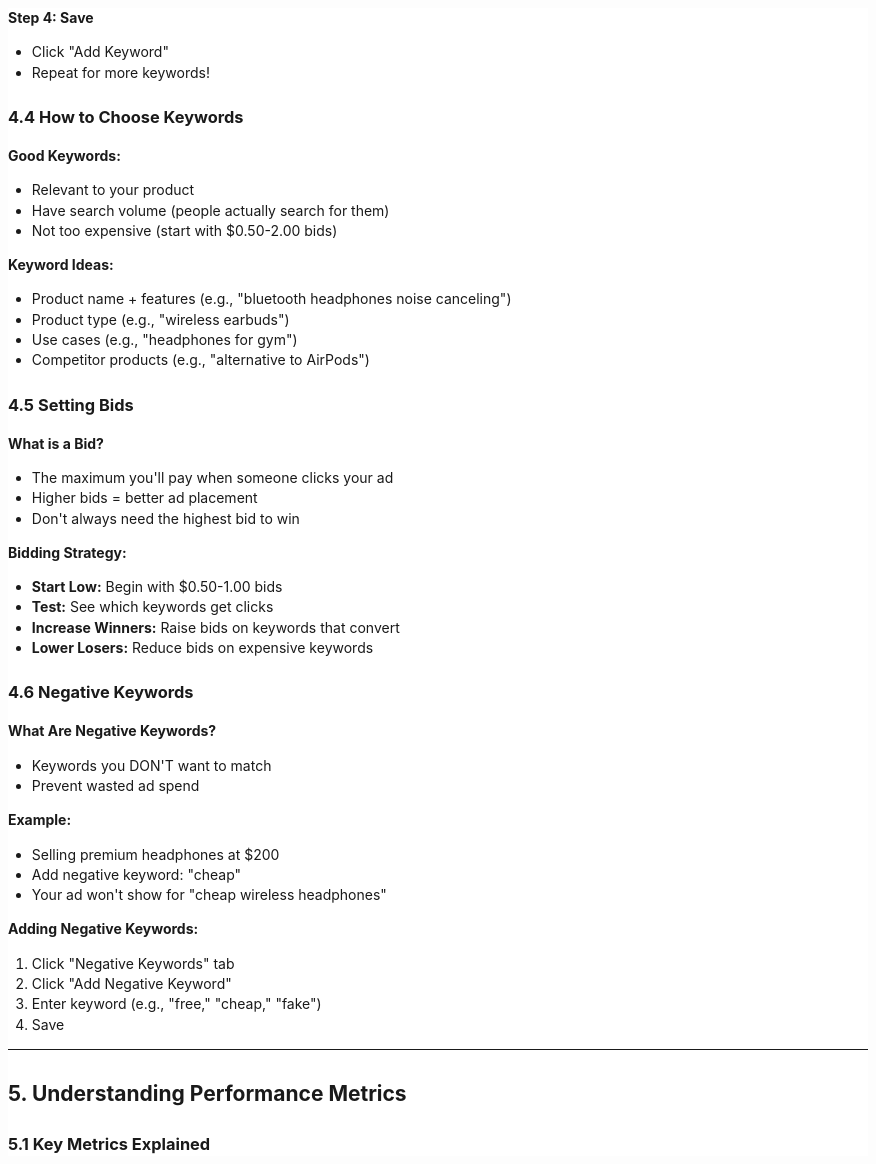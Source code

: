 **Step 4: Save**
- Click "Add Keyword"
- Repeat for more keywords!

### 4.4 How to Choose Keywords

**Good Keywords:**
- Relevant to your product
- Have search volume (people actually search for them)
- Not too expensive (start with $0.50-2.00 bids)

**Keyword Ideas:**
- Product name + features (e.g., "bluetooth headphones noise canceling")
- Product type (e.g., "wireless earbuds")
- Use cases (e.g., "headphones for gym")
- Competitor products (e.g., "alternative to AirPods")

### 4.5 Setting Bids

**What is a Bid?**
- The maximum you'll pay when someone clicks your ad
- Higher bids = better ad placement
- Don't always need the highest bid to win

**Bidding Strategy:**
- **Start Low:** Begin with $0.50-1.00 bids
- **Test:** See which keywords get clicks
- **Increase Winners:** Raise bids on keywords that convert
- **Lower Losers:** Reduce bids on expensive keywords

### 4.6 Negative Keywords

**What Are Negative Keywords?**
- Keywords you DON'T want to match
- Prevent wasted ad spend

**Example:**
- Selling premium headphones at $200
- Add negative keyword: "cheap"
- Your ad won't show for "cheap wireless headphones"

**Adding Negative Keywords:**
1. Click "Negative Keywords" tab
2. Click "Add Negative Keyword"
3. Enter keyword (e.g., "free," "cheap," "fake")
4. Save

---

## 5. Understanding Performance Metrics

### 5.1 Key Metrics Explained
